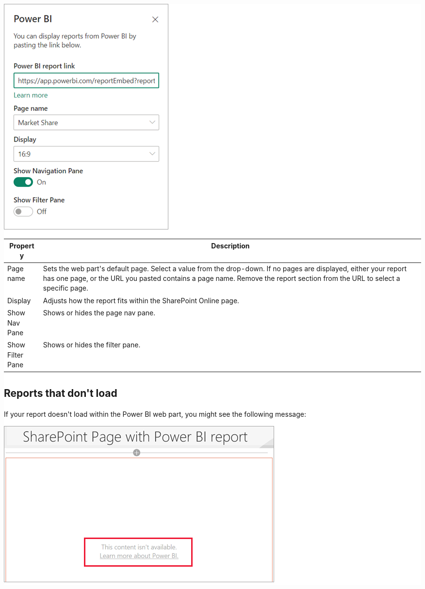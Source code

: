 ![Screenshot of the SharePoint new web part properties dialog with the Power BI report link highlighted.](media/service-embed-report-spo/powerbi-sharepoint-web-part-properties.png)

| Property | Description |
| --- | --- |
| Page name |Sets the web part's default page. Select a value from the drop-down. If no pages are displayed, either your report has one page, or the URL you pasted contains a page name. Remove the report section from the URL to select a specific page. |
| Display |Adjusts how the report fits within the SharePoint Online page. |
| Show Nav Pane |Shows or hides the page nav pane. |
| Show Filter Pane |Shows or hides the filter pane. |

## Reports that don't load

If your report doesn't load within the Power BI web part, you might see the following message:

![Screenshot of the SharePoint page with the Power Bi report showing the content isn't available message.](media/service-embed-report-spo/powerbi-sharepoint-report-not-found.png)
